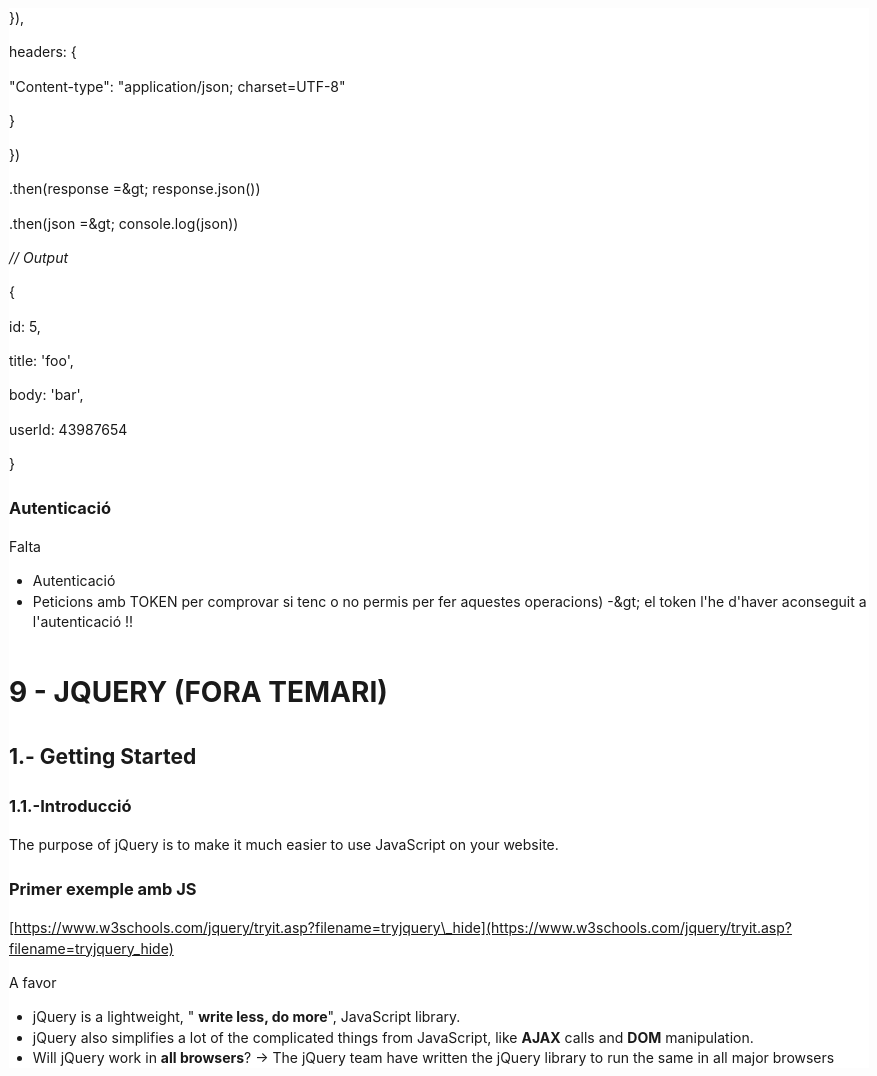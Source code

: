 }),

headers: {

&quot;Content-type&quot;: &quot;application/json; charset=UTF-8&quot;

}

})

.then(response =\&gt; response.json())

.then(json =\&gt; console.log(json))

_// Output_

{

id: 5,

title: &#39;foo&#39;,

body: &#39;bar&#39;,

userId: 43987654

}

### Autenticació

Falta

- Autenticació
- Peticions amb TOKEN per comprovar si tenc o no permis per fer aquestes operacions) -\&gt; el token l&#39;he d&#39;haver aconseguit a l&#39;autenticació !!

#

# 9 - JQUERY (FORA TEMARI)

## 1.- Getting Started

### 1.1.-Introducció

The purpose of jQuery is to make it much easier to use JavaScript on your website.

### **Primer exemple amb JS**

[https://www.w3schools.com/jquery/tryit.asp?filename=tryjquery\_hide](https://www.w3schools.com/jquery/tryit.asp?filename=tryjquery_hide)

A favor

- jQuery is a lightweight, &quot; **write less, do more**&quot;, JavaScript library.
- jQuery also simplifies a lot of the complicated things from JavaScript, like **AJAX** calls and **DOM** manipulation.
- Will jQuery work in **all browsers**? → The jQuery team have written the jQuery library to run the same in all major browsers
